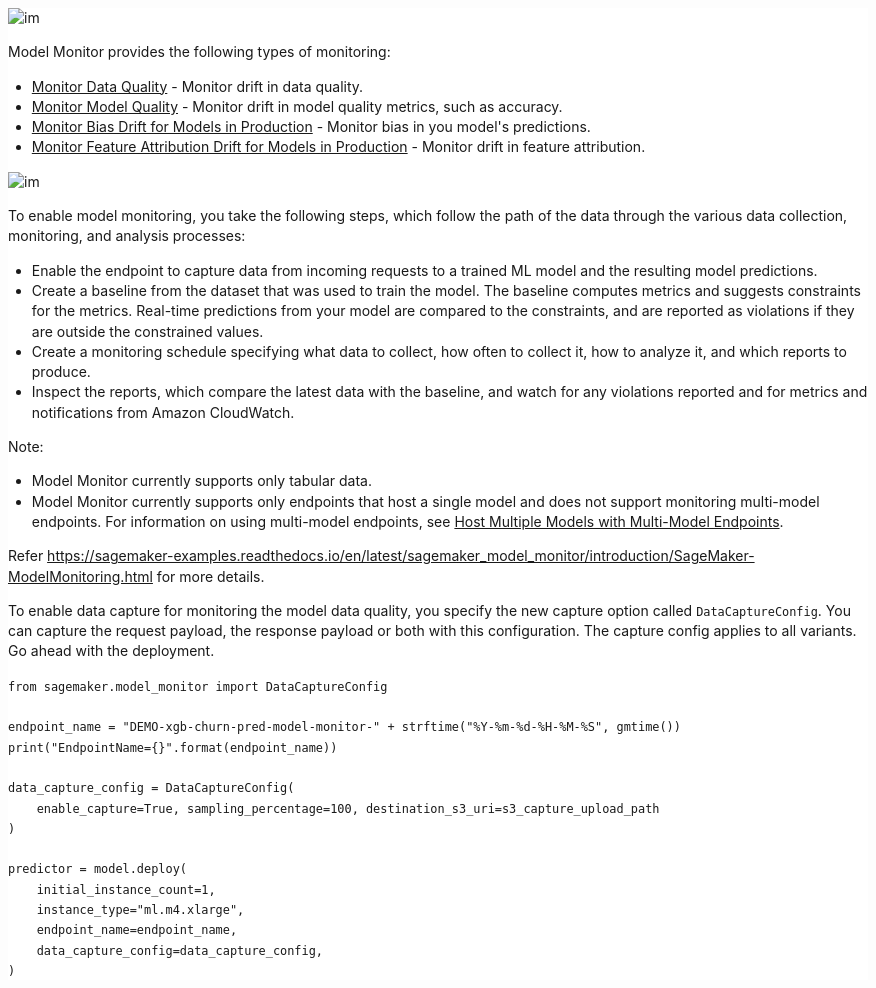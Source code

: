 ![im](https://miro.medium.com/max/1400/1*AeHl0T_VMs2T6SLXxA_BsQ.png)

Model Monitor provides the following types of monitoring:

- [Monitor Data Quality](https://docs.aws.amazon.com/sagemaker/latest/dg/model-monitor-data-quality.html) - Monitor drift in data quality.
- [Monitor Model Quality](https://docs.aws.amazon.com/sagemaker/latest/dg/model-monitor-model-quality.html) - Monitor drift in model quality metrics, such as accuracy.
- [Monitor Bias Drift for Models in Production](https://docs.aws.amazon.com/sagemaker/latest/dg/clarify-model-monitor-bias-drift.html) - Monitor bias in you model's predictions.
- [Monitor Feature Attribution Drift for Models in Production](https://docs.aws.amazon.com/sagemaker/latest/dg/clarify-model-monitor-feature-attribution-drift.html) - Monitor drift in feature attribution.

![im](https://docs.aws.amazon.com/sagemaker/latest/dg/images/model_monitor/mmv2-architecture.png)

To enable model monitoring, you take the following steps, which follow the path of the data through the various data collection, monitoring, and analysis processes:

- Enable the endpoint to capture data from incoming requests to a trained ML model and the resulting model predictions.
- Create a baseline from the dataset that was used to train the model. The baseline computes metrics and suggests constraints for the metrics. Real-time predictions from your model are compared to the constraints, and are reported as violations if they are outside the constrained values.
- Create a monitoring schedule specifying what data to collect, how often to collect it, how to analyze it, and which reports to produce.
- Inspect the reports, which compare the latest data with the baseline, and watch for any violations reported and for metrics and notifications from Amazon CloudWatch.

Note:

- Model Monitor currently supports only tabular data.
- Model Monitor currently supports only endpoints that host a single model and does not support monitoring multi-model endpoints. For information on using multi-model endpoints, see [Host Multiple Models with Multi-Model Endpoints](https://docs.aws.amazon.com/sagemaker/latest/dg/multi-model-endpoints.html).

Refer https://sagemaker-examples.readthedocs.io/en/latest/sagemaker_model_monitor/introduction/SageMaker-ModelMonitoring.html for more details.

To enable data capture for monitoring the model data quality, you specify the new capture option called `DataCaptureConfig`. You can capture the request payload, the response payload or both with this configuration. The capture config applies to all variants. Go ahead with the deployment.

```
from sagemaker.model_monitor import DataCaptureConfig

endpoint_name = "DEMO-xgb-churn-pred-model-monitor-" + strftime("%Y-%m-%d-%H-%M-%S", gmtime())
print("EndpointName={}".format(endpoint_name))

data_capture_config = DataCaptureConfig(
    enable_capture=True, sampling_percentage=100, destination_s3_uri=s3_capture_upload_path
)

predictor = model.deploy(
    initial_instance_count=1,
    instance_type="ml.m4.xlarge",
    endpoint_name=endpoint_name,
    data_capture_config=data_capture_config,
)
```
